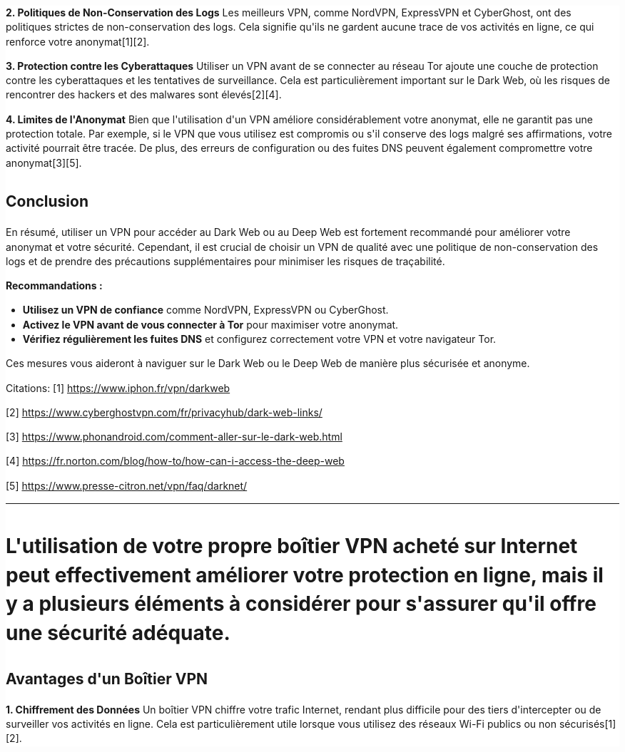 **2. Politiques de Non-Conservation des Logs**
Les meilleurs VPN, comme NordVPN, ExpressVPN et CyberGhost, ont des politiques strictes de non-conservation des logs. Cela signifie qu'ils ne gardent aucune trace de vos activités en ligne, ce qui renforce votre anonymat[1][2].

**3. Protection contre les Cyberattaques**
Utiliser un VPN avant de se connecter au réseau Tor ajoute une couche de protection contre les cyberattaques et les tentatives de surveillance. Cela est particulièrement important sur le Dark Web, où les risques de rencontrer des hackers et des malwares sont élevés[2][4].

**4. Limites de l'Anonymat**
Bien que l'utilisation d'un VPN améliore considérablement votre anonymat, elle ne garantit pas une protection totale. Par exemple, si le VPN que vous utilisez est compromis ou s'il conserve des logs malgré ses affirmations, votre activité pourrait être tracée. De plus, des erreurs de configuration ou des fuites DNS peuvent également compromettre votre anonymat[3][5].

## Conclusion

En résumé, utiliser un VPN pour accéder au Dark Web ou au Deep Web est fortement recommandé pour améliorer votre anonymat et votre sécurité. Cependant, il est crucial de choisir un VPN de qualité avec une politique de non-conservation des logs et de prendre des précautions supplémentaires pour minimiser les risques de traçabilité.

**Recommandations :**
- **Utilisez un VPN de confiance** comme NordVPN, ExpressVPN ou CyberGhost.
- **Activez le VPN avant de vous connecter à Tor** pour maximiser votre anonymat.
- **Vérifiez régulièrement les fuites DNS** et configurez correctement votre VPN et votre navigateur Tor.

Ces mesures vous aideront à naviguer sur le Dark Web ou le Deep Web de manière plus sécurisée et anonyme.

Citations:
[1] https://www.iphon.fr/vpn/darkweb

[2] https://www.cyberghostvpn.com/fr/privacyhub/dark-web-links/

[3] https://www.phonandroid.com/comment-aller-sur-le-dark-web.html

[4] https://fr.norton.com/blog/how-to/how-can-i-access-the-deep-web

[5] https://www.presse-citron.net/vpn/faq/darknet/



----

# L'utilisation de votre propre boîtier VPN acheté sur Internet peut effectivement améliorer votre protection en ligne, mais il y a plusieurs éléments à considérer pour s'assurer qu'il offre une sécurité adéquate.

## Avantages d'un Boîtier VPN

**1. Chiffrement des Données**
Un boîtier VPN chiffre votre trafic Internet, rendant plus difficile pour des tiers d'intercepter ou de surveiller vos activités en ligne. Cela est particulièrement utile lorsque vous utilisez des réseaux Wi-Fi publics ou non sécurisés[1][2].
